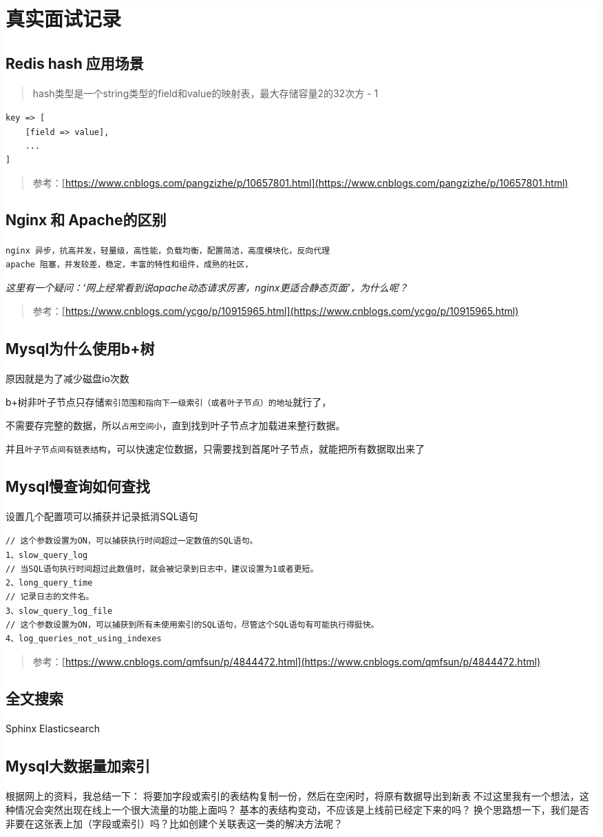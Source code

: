 # 真实面试记录

## Redis hash 应用场景 
> hash类型是一个string类型的field和value的映射表，最大存储容量2的32次方 - 1 
```
key => [
	[field => value],
	...
]
```
> 参考：[https://www.cnblogs.com/pangzizhe/p/10657801.html](https://www.cnblogs.com/pangzizhe/p/10657801.html)

## Nginx 和 Apache的区别 
```
nginx 异步，抗高并发，轻量级，高性能，负载均衡，配置简洁，高度模块化，反向代理
apache 阻塞，并发较差，稳定，丰富的特性和组件，成熟的社区，
```
*这里有一个疑问：‘网上经常看到说apache动态请求厉害，nginx更适合静态页面’，为什么呢？*
 > 参考：[https://www.cnblogs.com/ycgo/p/10915965.html](https://www.cnblogs.com/ycgo/p/10915965.html)

## Mysql为什么使用b+树

原因就是为了减少磁盘io次数

b+树非叶子节点只存储`索引范围和指向下一级索引（或者叶子节点）的地址`就行了，

不需要存完整的数据，所以`占用空间小`，直到找到叶子节点才加载进来整行数据。

并且`叶子节点间有链表结构`，可以快速定位数据，只需要找到首尾叶子节点，就能把所有数据取出来了

## Mysql慢查询如何查找 

设置几个配置项可以捕获并记录抵消SQL语句
```
// 这个参数设置为ON，可以捕获执行时间超过一定数值的SQL语句。
1、slow_query_log
// 当SQL语句执行时间超过此数值时，就会被记录到日志中，建议设置为1或者更短。
2、long_query_time
// 记录日志的文件名。
3、slow_query_log_file
// 这个参数设置为ON，可以捕获到所有未使用索引的SQL语句，尽管这个SQL语句有可能执行得挺快。
4、log_queries_not_using_indexes
```
> 参考：[https://www.cnblogs.com/qmfsun/p/4844472.html](https://www.cnblogs.com/qmfsun/p/4844472.html)

## 全文搜索 
Sphinx Elasticsearch

## Mysql大数据量加索引 
根据网上的资料，我总结一下：
将要加字段或索引的表结构复制一份，然后在空闲时，将原有数据导出到新表
不过这里我有一个想法，这种情况会突然出现在线上一个很大流量的功能上面吗？
基本的表结构变动，不应该是上线前已经定下来的吗？
换个思路想一下，我们是否非要在这张表上加（字段或索引）吗？比如创建个关联表这一类的解决方法呢？
